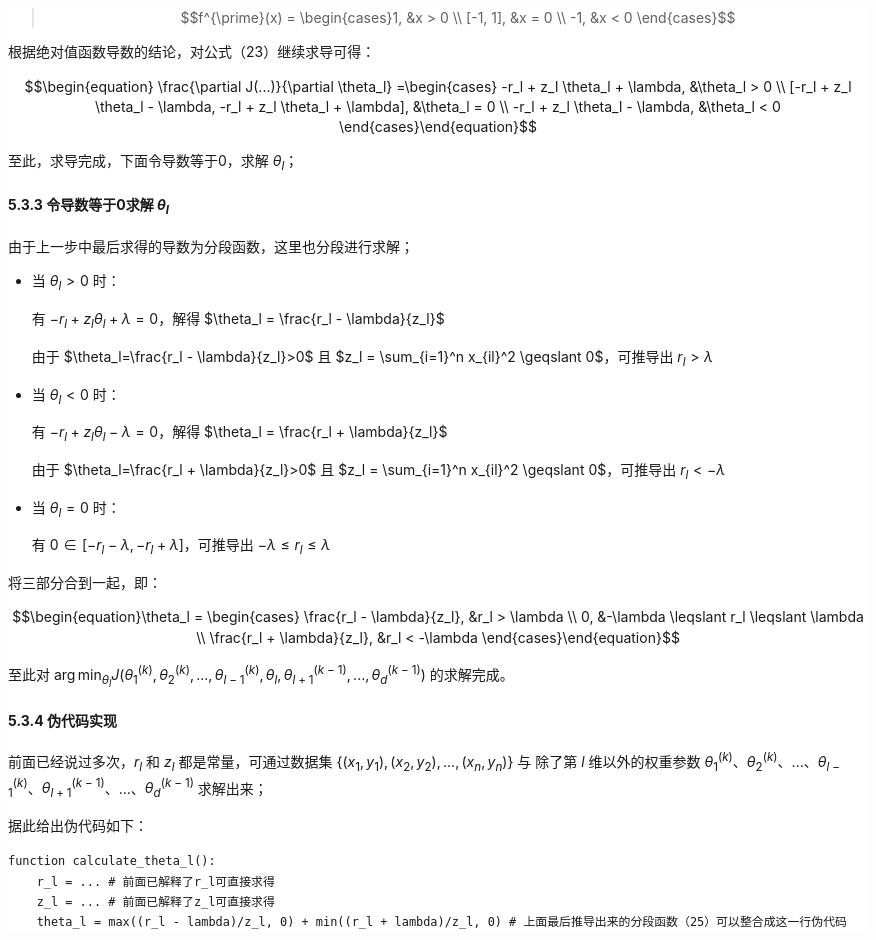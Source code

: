 > $$f^{\prime}(x) = \begin{cases}1, &x > 0 \\
[-1, 1], &x = 0 \\
-1, &x < 0
\end{cases}$$

根据绝对值函数导数的结论，对公式（23）继续求导可得：

$$\begin{equation}
\frac{\partial J(...)}{\partial \theta_l} =\begin{cases}
-r_l + z_l \theta_l + \lambda, &\theta_l > 0 \\
[-r_l + z_l \theta_l - \lambda, -r_l + z_l \theta_l + \lambda], &\theta_l = 0 \\
-r_l + z_l \theta_l - \lambda, &\theta_l < 0 
\end{cases}\end{equation}$$

至此，求导完成，下面令导数等于0，求解 $\theta_l$；

#### 5.3.3 令导数等于0求解 $\theta_l$

由于上一步中最后求得的导数为分段函数，这里也分段进行求解；

* 当 $\theta_l > 0$ 时：

    有 $-r_l + z_l \theta_l + \lambda = 0$，解得 $\theta_l = \frac{r_l - \lambda}{z_l}$

    由于 $\theta_l=\frac{r_l - \lambda}{z_l}>0$ 且 $z_l = \sum_{i=1}^n x_{il}^2 \geqslant 0$，可推导出 $r_l > \lambda$

* 当 $\theta_l < 0$ 时：

    有 $-r_l + z_l \theta_l - \lambda = 0$，解得 $\theta_l = \frac{r_l + \lambda}{z_l}$

    由于 $\theta_l=\frac{r_l + \lambda}{z_l}>0$ 且 $z_l = \sum_{i=1}^n x_{il}^2 \geqslant 0$，可推导出 $r_l < -\lambda$

* 当 $\theta_l = 0$ 时：

    有 $0 \in [-r_l - \lambda, -r_l + \lambda]$，可推导出 $-\lambda \leqslant r_l \leqslant \lambda$

将三部分合到一起，即：

$$\begin{equation}\theta_l = \begin{cases}
\frac{r_l - \lambda}{z_l}, &r_l > \lambda \\
0, &-\lambda \leqslant r_l \leqslant \lambda \\
\frac{r_l + \lambda}{z_l}, &r_l < -\lambda
\end{cases}\end{equation}$$

至此对 $\arg \min_{\theta_l} J(\theta_1^{(k)}, \theta_2^{(k)}, ..., \theta_{l-1}^{(k)}, \theta_{l}, \theta_{l+1}^{(k-1)}, ..., \theta_d^{(k-1)})$ 的求解完成。

#### 5.3.4 伪代码实现

前面已经说过多次，$r_l$ 和 $z_l$ 都是常量，可通过数据集 $\{(x_1,y_1), (x_2, y_2), ..., (x_n, y_n)\}$ 与 除了第 $l$ 维以外的权重参数 $\theta_1^{(k)}$、$\theta_2^{(k)}$、...、$\theta_{l-1}^{(k)}$、$\theta_{l+1}^{(k-1)}$、...、$\theta_d^{(k-1)}$ 求解出来；

据此给出伪代码如下：


```
function calculate_theta_l():
    r_l = ... # 前面已解释了r_l可直接求得
    z_l = ... # 前面已解释了z_l可直接求得
    theta_l = max((r_l - lambda)/z_l, 0) + min((r_l + lambda)/z_l, 0) # 上面最后推导出来的分段函数（25）可以整合成这一行伪代码
```
